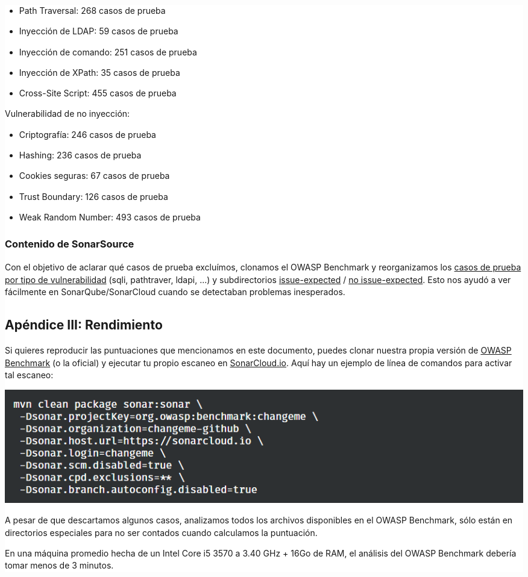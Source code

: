 - Path Traversal: 268 casos de prueba

- Inyección de LDAP: 59 casos de prueba

- Inyección de comando: 251 casos de prueba

- Inyección de XPath: 35 casos de prueba

- Cross-Site Script: 455 casos de prueba

Vulnerabilidad de no inyección:

- Criptografía: 246 casos de prueba

- Hashing: 236 casos de prueba

- Cookies seguras: 67 casos de prueba

- Trust Boundary: 126 casos de prueba

- Weak Random Number: 493 casos de prueba


### Contenido de SonarSource

Con el objetivo de aclarar qué casos de prueba excluímos, clonamos el OWASP Benchmark y reorganizamos los [casos de prueba por tipo de vulnerabilidad](https://github.com/agigleux/Benchmark/tree/master/src/main/java/org/owasp/benchmark/testcode) (sqli, pathtraver, ldapi, ...) y subdirectorios [issue-expected](https://github.com/agigleux/Benchmark/tree/master/src/main/java/org/owasp/benchmark/testcode/sqli/issueexpected) / [no issue-expected](https://github.com/agigleux/Benchmark/tree/master/src/main/java/org/owasp/benchmark/testcode/sqli/noissueexpected). Esto nos ayudó a ver fácilmente en SonarQube/SonarCloud cuando se detectaban problemas inesperados.


## Apéndice III: Rendimiento

Si quieres reproducir las puntuaciones que mencionamos en este documento, puedes clonar nuestra propia versión de [OWASP Benchmark](https://github.com/agigleux/Benchmark) (o la oficial) y ejecutar tu propio escaneo en [SonarCloud.io](https://sonarcloud.io/). Aquí hay un ejemplo de línea de comandos para activar tal escaneo:

<a target="_blank"><img class="center" width="100%" alt="" title="" src="/img/posts/command-line-scan-owasp-benchmark.PNG"></a>

A pesar de que descartamos algunos casos, analizamos todos los archivos disponibles en el OWASP Benchmark, sólo están en directorios especiales para no ser contados cuando calculamos la puntuación.

En una máquina promedio hecha de un Intel Core i5 3570 a 3.40 GHz + 16Go de RAM, el análisis del OWASP Benchmark debería tomar menos de 3 minutos.

